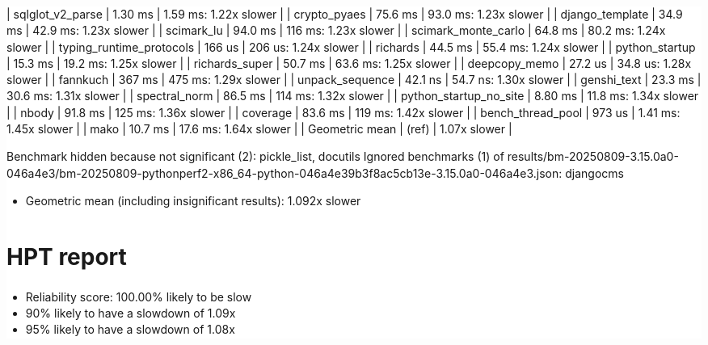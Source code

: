 | sqlglot_v2_parse           | 1.30 ms                                                                                                               | 1.59 ms: 1.22x slower                                                                                                       |
| crypto_pyaes               | 75.6 ms                                                                                                               | 93.0 ms: 1.23x slower                                                                                                       |
| django_template            | 34.9 ms                                                                                                               | 42.9 ms: 1.23x slower                                                                                                       |
| scimark_lu                 | 94.0 ms                                                                                                               | 116 ms: 1.23x slower                                                                                                        |
| scimark_monte_carlo        | 64.8 ms                                                                                                               | 80.2 ms: 1.24x slower                                                                                                       |
| typing_runtime_protocols   | 166 us                                                                                                                | 206 us: 1.24x slower                                                                                                        |
| richards                   | 44.5 ms                                                                                                               | 55.4 ms: 1.24x slower                                                                                                       |
| python_startup             | 15.3 ms                                                                                                               | 19.2 ms: 1.25x slower                                                                                                       |
| richards_super             | 50.7 ms                                                                                                               | 63.6 ms: 1.25x slower                                                                                                       |
| deepcopy_memo              | 27.2 us                                                                                                               | 34.8 us: 1.28x slower                                                                                                       |
| fannkuch                   | 367 ms                                                                                                                | 475 ms: 1.29x slower                                                                                                        |
| unpack_sequence            | 42.1 ns                                                                                                               | 54.7 ns: 1.30x slower                                                                                                       |
| genshi_text                | 23.3 ms                                                                                                               | 30.6 ms: 1.31x slower                                                                                                       |
| spectral_norm              | 86.5 ms                                                                                                               | 114 ms: 1.32x slower                                                                                                        |
| python_startup_no_site     | 8.80 ms                                                                                                               | 11.8 ms: 1.34x slower                                                                                                       |
| nbody                      | 91.8 ms                                                                                                               | 125 ms: 1.36x slower                                                                                                        |
| coverage                   | 83.6 ms                                                                                                               | 119 ms: 1.42x slower                                                                                                        |
| bench_thread_pool          | 973 us                                                                                                                | 1.41 ms: 1.45x slower                                                                                                       |
| mako                       | 10.7 ms                                                                                                               | 17.6 ms: 1.64x slower                                                                                                       |
| Geometric mean             | (ref)                                                                                                                 | 1.07x slower                                                                                                                |

Benchmark hidden because not significant (2): pickle_list, docutils
Ignored benchmarks (1) of results/bm-20250809-3.15.0a0-046a4e3/bm-20250809-pythonperf2-x86_64-python-046a4e39b3f8ac5cb13e-3.15.0a0-046a4e3.json: djangocms

- Geometric mean (including insignificant results): 1.092x slower

# HPT report

- Reliability score: 100.00% likely to be slow
- 90% likely to have a slowdown of 1.09x
- 95% likely to have a slowdown of 1.08x
